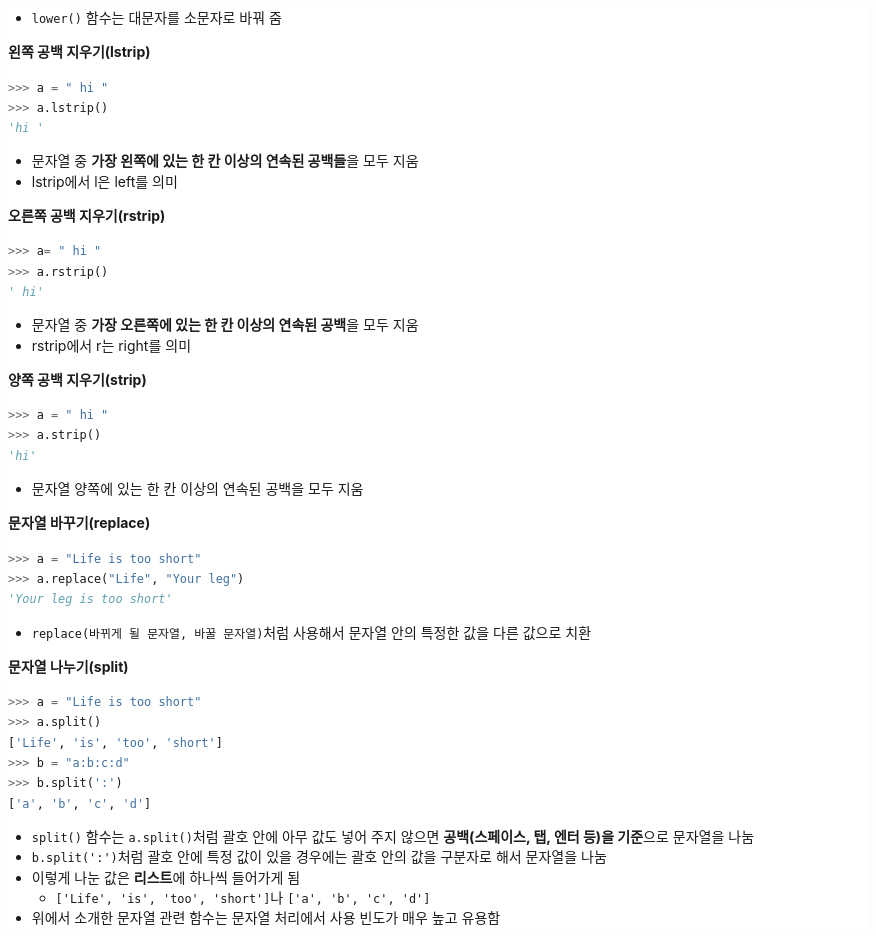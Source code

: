 - `lower()` 함수는 대문자를 소문자로 바꿔 줌

**왼쪽 공백 지우기(lstrip)**

```python
>>> a = " hi "
>>> a.lstrip()
'hi '
```

- 문자열 중 **가장 왼쪽에 있는 한 칸 이상의 연속된 공백들**을 모두 지움
- lstrip에서 l은 left를 의미

**오른쪽 공백 지우기(rstrip)**

```python
>>> a= " hi "
>>> a.rstrip()
' hi'
```

- 문자열 중 **가장 오른쪽에 있는 한 칸 이상의 연속된 공백**을 모두 지움
- rstrip에서 r는 right를 의미

**양쪽 공백 지우기(strip)**

```python
>>> a = " hi "
>>> a.strip()
'hi'
```

- 문자열 양쪽에 있는 한 칸 이상의 연속된 공백을 모두 지움

**문자열 바꾸기(replace)**

```python
>>> a = "Life is too short"
>>> a.replace("Life", "Your leg")
'Your leg is too short'
```

- `replace(바뀌게 될 문자열, 바꿀 문자열)`처럼 사용해서 문자열 안의 특정한 값을 다른 값으로 치환

**문자열 나누기(split)**

```python
>>> a = "Life is too short"
>>> a.split()
['Life', 'is', 'too', 'short']
>>> b = "a:b:c:d"
>>> b.split(':')
['a', 'b', 'c', 'd']
```

- `split()` 함수는 `a.split()`처럼 괄호 안에 아무 값도 넣어 주지 않으면 **공백(스페이스, 탭, 엔터 등)을 기준**으로 문자열을 나눔
- `b.split(':')`처럼 괄호 안에 특정 값이 있을 경우에는 괄호 안의 값을 구분자로 해서 문자열을 나눔
- 이렇게 나눈 값은 **리스트**에 하나씩 들어가게 됨
  - `['Life', 'is', 'too', 'short']`나 `['a', 'b', 'c', 'd']`
- 위에서 소개한 문자열 관련 함수는 문자열 처리에서 사용 빈도가 매우 높고 유용함
